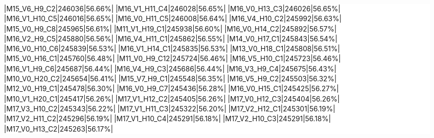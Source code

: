 |M15_V6_H9_C2|246036|56.66%|
|M16_V1_H11_C4|246028|56.65%|
|M16_V0_H13_C3|246026|56.65%|
|M16_V1_H10_C5|246016|56.65%|
|M16_V0_H11_C5|246008|56.64%|
|M16_V4_H10_C2|245992|56.63%|
|M15_V0_H9_C8|245965|56.61%|
|M11_V1_H19_C1|245938|56.60%|
|M16_V0_H14_C2|245892|56.57%|
|M16_V2_H9_C5|245880|56.56%|
|M16_V4_H11_C1|245862|56.55%|
|M14_V0_H17_C1|245843|56.54%|
|M16_V0_H10_C6|245839|56.53%|
|M16_V1_H14_C1|245835|56.53%|
|M13_V0_H18_C1|245808|56.51%|
|M15_V0_H16_C1|245760|56.48%|
|M11_V0_H9_C12|245724|56.46%|
|M16_V5_H10_C1|245723|56.46%|
|M16_V1_H9_C6|245687|56.44%|
|M16_V4_H9_C3|245686|56.44%|
|M16_V3_H9_C4|245675|56.43%|
|M10_V0_H20_C2|245654|56.41%|
|M15_V7_H9_C1|245548|56.35%|
|M16_V5_H9_C2|245503|56.32%|
|M12_V0_H19_C1|245478|56.30%|
|M16_V0_H9_C7|245436|56.28%|
|M16_V0_H15_C1|245425|56.27%|
|M10_V1_H20_C1|245417|56.26%|
|M17_V1_H12_C2|245405|56.26%|
|M17_V0_H12_C3|245404|56.26%|
|M17_V3_H10_C2|245343|56.22%|
|M17_V1_H11_C3|245322|56.20%|
|M17_V2_H12_C1|245301|56.19%|
|M17_V2_H11_C2|245296|56.19%|
|M17_V1_H10_C4|245291|56.18%|
|M17_V2_H10_C3|245291|56.18%|
|M17_V0_H13_C2|245263|56.17%|